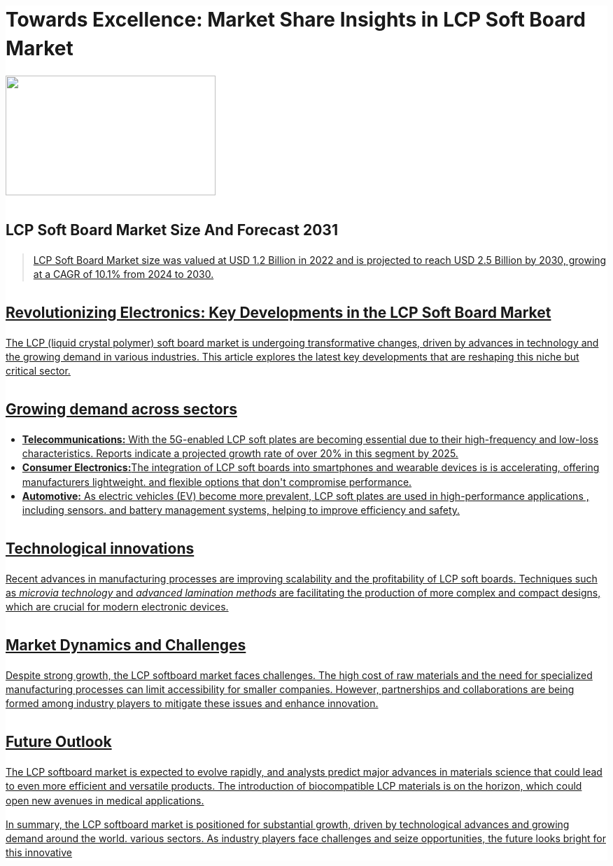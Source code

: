 <h1>Towards Excellence: Market Share Insights in LCP Soft Board Market</h1><img src="https://ffe5etoiles.com/wp-content/uploads/2025/01/MST7-300x171.png" alt="" width="300" height="171" class="aligncenter size-medium wp-image-105565" /><h2>LCP Soft Board Market Size And Forecast 2031</h2><blockquote><p><p><a href="https://www.verifiedmarketreports.com/download-sample/?rid=457556&utm_source=Github&utm_medium=390" target="_blank">LCP Soft Board Market size was valued at USD 1.2 Billion in 2022 and is projected to reach USD 2.5 Billion by 2030, growing at a CAGR of 10.1% from 2024 to 2030.</strong></span></p></p></blockquote><h2>Revolutionizing Electronics: Key Developments in the LCP Soft Board Market</h2><p>The LCP (liquid crystal polymer) soft board market is undergoing transformative changes, driven by advances in technology and the growing demand in various industries. This article explores the latest key developments that are reshaping this niche but critical sector.</p><h2>Growing demand across sectors</h2><ul><li><strong>Telecommunications:</strong> With the 5G-enabled LCP soft plates are becoming essential due to their high-frequency and low-loss characteristics. Reports indicate a projected growth rate of over 20% in this segment by 2025.</li><li><strong>Consumer Electronics:</strong>The integration of LCP soft boards into smartphones and wearable devices is is accelerating, offering manufacturers lightweight. and flexible options that don't compromise performance.</li><li><strong>Automotive:</strong> As electric vehicles (EV) become more prevalent, LCP soft plates are used in high-performance applications , including sensors. and battery management systems, helping to improve efficiency and safety. </li></ul><h2>Technological innovations</h2><p>Recent advances in manufacturing processes are improving scalability and the profitability of LCP soft boards. Techniques such as <em>microvia technology</em> and <em>advanced lamination methods</em> are facilitating the production of more complex and compact designs, which are crucial for modern electronic devices.</p> <h2>Market Dynamics and Challenges</h2><p>Despite strong growth, the LCP softboard market faces challenges. The high cost of raw materials and the need for specialized manufacturing processes can limit accessibility for smaller companies. However, partnerships and collaborations are being formed among industry players to mitigate these issues and enhance innovation.</p><h2>Future Outlook</h2><p>The LCP softboard market is expected to evolve rapidly, and analysts predict major advances in materials science that could lead to even more efficient and versatile products. The introduction of biocompatible LCP materials is on the horizon, which could open new avenues in medical applications.</p><p>In summary, the LCP softboard market is positioned for substantial growth, driven by technological advances and growing demand around the world. various sectors. As industry players face challenges and seize opportunities, the future looks bright for this innovative